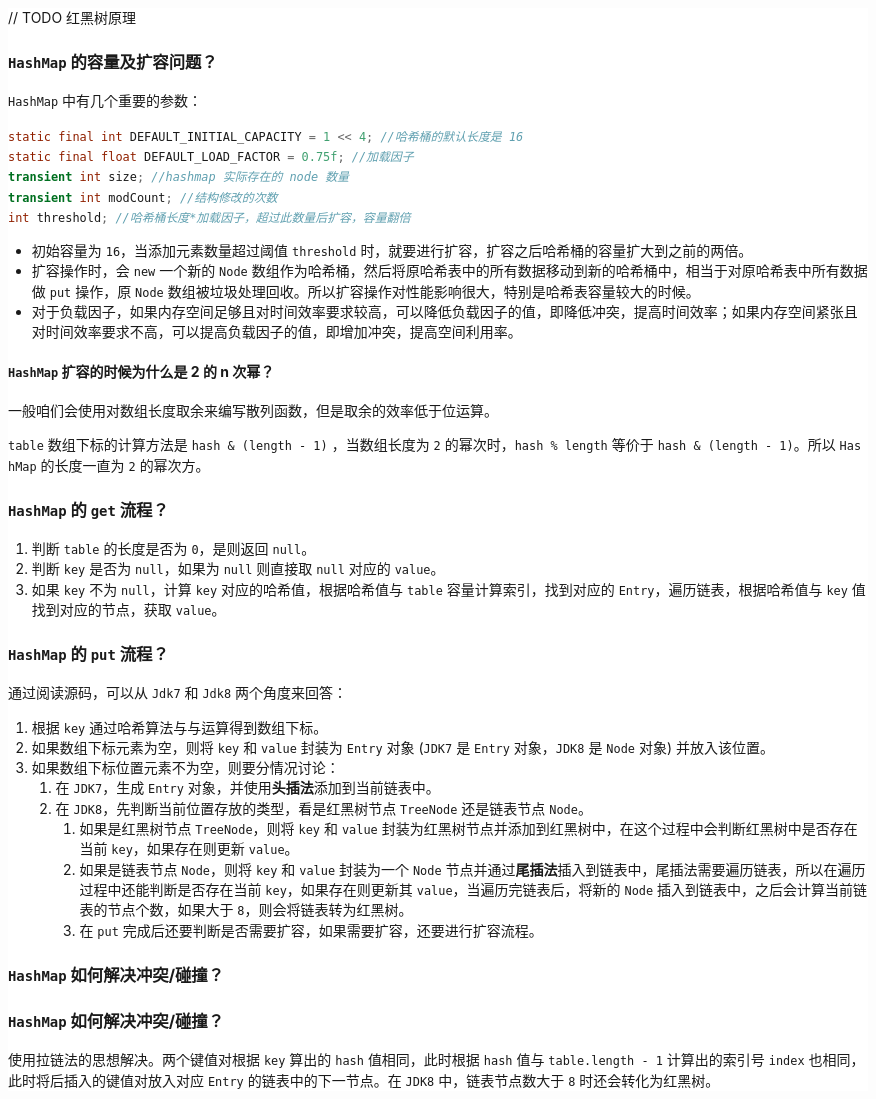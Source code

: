 // TODO 红黑树原理



### `HashMap` 的容量及扩容问题？

`HashMap` 中有几个重要的参数：

```java
static final int DEFAULT_INITIAL_CAPACITY = 1 << 4; //哈希桶的默认长度是 16 
static final float DEFAULT_LOAD_FACTOR = 0.75f; //加载因子
transient int size; //hashmap 实际存在的 node 数量
transient int modCount; //结构修改的次数
int threshold; //哈希桶长度*加载因子，超过此数量后扩容，容量翻倍
```

* 初始容量为 `16`，当添加元素数量超过阈值 `threshold` 时，就要进行扩容，扩容之后哈希桶的容量扩大到之前的两倍。
* 扩容操作时，会 `new` 一个新的 `Node` 数组作为哈希桶，然后将原哈希表中的所有数据移动到新的哈希桶中，相当于对原哈希表中所有数据做 `put` 操作，原 `Node` 数组被垃圾处理回收。所以扩容操作对性能影响很大，特别是哈希表容量较大的时候。
* 对于负载因子，如果内存空间足够且对时间效率要求较高，可以降低负载因子的值，即降低冲突，提高时间效率；如果内存空间紧张且对时间效率要求不高，可以提高负载因子的值，即增加冲突，提高空间利用率。

#### `HashMap` 扩容的时候为什么是 2 的 n 次幂？

一般咱们会使用对数组长度取余来编写散列函数，但是取余的效率低于位运算。

`table` 数组下标的计算方法是 `hash & (length - 1)` ，当数组长度为 `2` 的幂次时，`hash % length` 等价于 `hash & (length - 1)`。所以 `HashMap` 的长度一直为 `2` 的幂次方。

### `HashMap` 的 `get` 流程？

1. 判断 `table` 的长度是否为 `0`，是则返回 `null`。
2. 判断 `key` 是否为 `null`，如果为 `null` 则直接取 `null` 对应的 `value`。
3. 如果 `key` 不为 `null`，计算 `key` 对应的哈希值，根据哈希值与 `table` 容量计算索引，找到对应的 `Entry`，遍历链表，根据哈希值与 `key` 值找到对应的节点，获取 `value`。

### `HashMap` 的 `put` 流程？

通过阅读源码，可以从 `Jdk7` 和 `Jdk8` 两个角度来回答：

1. 根据 `key` 通过哈希算法与与运算得到数组下标。
2. 如果数组下标元素为空，则将 `key` 和 `value` 封装为 `Entry` 对象 (`JDK7` 是 `Entry` 对象，`JDK8` 是 `Node` 对象) 并放入该位置。
3. 如果数组下标位置元素不为空，则要分情况讨论：
   1. 在 `JDK7`，生成 `Entry` 对象，并使用**头插法**添加到当前链表中。
   2. 在 `JDK8`，先判断当前位置存放的类型，看是红黑树节点 `TreeNode` 还是链表节点 `Node`。
      1. 如果是红黑树节点 `TreeNode`，则将 `key` 和 `value` 封装为红黑树节点并添加到红黑树中，在这个过程中会判断红黑树中是否存在当前 `key`，如果存在则更新 `value`。
      2. 如果是链表节点 `Node`，则将 `key` 和 `value` 封装为一个 `Node` 节点并通过**尾插法**插入到链表中，尾插法需要遍历链表，所以在遍历过程中还能判断是否存在当前 `key`，如果存在则更新其 `value`，当遍历完链表后，将新的 `Node` 插入到链表中，之后会计算当前链表的节点个数，如果大于 `8`，则会将链表转为红黑树。
      3. 在 `put` 完成后还要判断是否需要扩容，如果需要扩容，还要进行扩容流程。

### `HashMap` 如何解决冲突/碰撞？

### `HashMap` 如何解决冲突/碰撞？

使用拉链法的思想解决。两个键值对根据 `key` 算出的 `hash` 值相同，此时根据 `hash` 值与 `table.length - 1` 计算出的索引号 `index` 也相同，此时将后插入的键值对放入对应 `Entry` 的链表中的下一节点。在 `JDK8` 中，链表节点数大于 `8` 时还会转化为红黑树。
